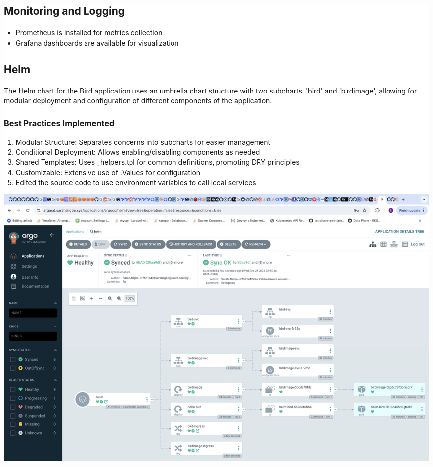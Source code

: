 ## Monitoring and Logging

- Prometheus is installed for metrics collection
- Grafana dashboards are available for visualization

## Helm
The Helm chart for the Bird application uses an umbrella chart structure with two subcharts, 'bird' and 'birdimage', allowing for modular deployment and configuration of different components of the application.

### Best Practices Implemented

1. Modular Structure: Separates concerns into subcharts for easier management
2. Conditional Deployment: Allows enabling/disabling components as needed
3. Shared Templates: Uses _helpers.tpl for common definitions, promoting DRY principles
4. Customizable: Extensive use of .Values for configuration
5. Edited the source code to use environment variables to call local services

![ArgoCD](./images/argocd.png) 
